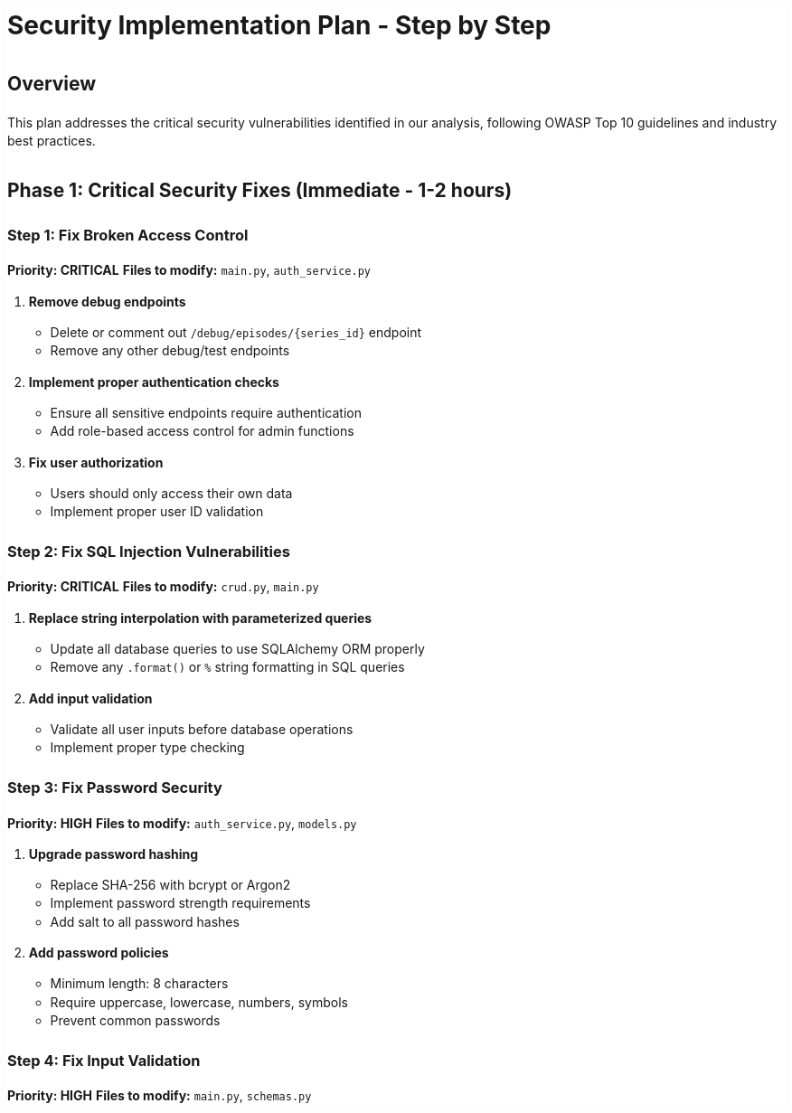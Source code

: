 # Security Implementation Plan - Step by Step

## Overview
This plan addresses the critical security vulnerabilities identified in our analysis, following OWASP Top 10 guidelines and industry best practices.

## Phase 1: Critical Security Fixes (Immediate - 1-2 hours)

### Step 1: Fix Broken Access Control
**Priority: CRITICAL**
**Files to modify:** `main.py`, `auth_service.py`

1. **Remove debug endpoints**
   - Delete or comment out `/debug/episodes/{series_id}` endpoint
   - Remove any other debug/test endpoints

2. **Implement proper authentication checks**
   - Ensure all sensitive endpoints require authentication
   - Add role-based access control for admin functions

3. **Fix user authorization**
   - Users should only access their own data
   - Implement proper user ID validation

### Step 2: Fix SQL Injection Vulnerabilities
**Priority: CRITICAL**
**Files to modify:** `crud.py`, `main.py`

1. **Replace string interpolation with parameterized queries**
   - Update all database queries to use SQLAlchemy ORM properly
   - Remove any `.format()` or `%` string formatting in SQL queries

2. **Add input validation**
   - Validate all user inputs before database operations
   - Implement proper type checking

### Step 3: Fix Password Security
**Priority: HIGH**
**Files to modify:** `auth_service.py`, `models.py`

1. **Upgrade password hashing**
   - Replace SHA-256 with bcrypt or Argon2
   - Implement password strength requirements
   - Add salt to all password hashes

2. **Add password policies**
   - Minimum length: 8 characters
   - Require uppercase, lowercase, numbers, symbols
   - Prevent common passwords

### Step 4: Fix Input Validation
**Priority: HIGH**
**Files to modify:** `main.py`, `schemas.py`
